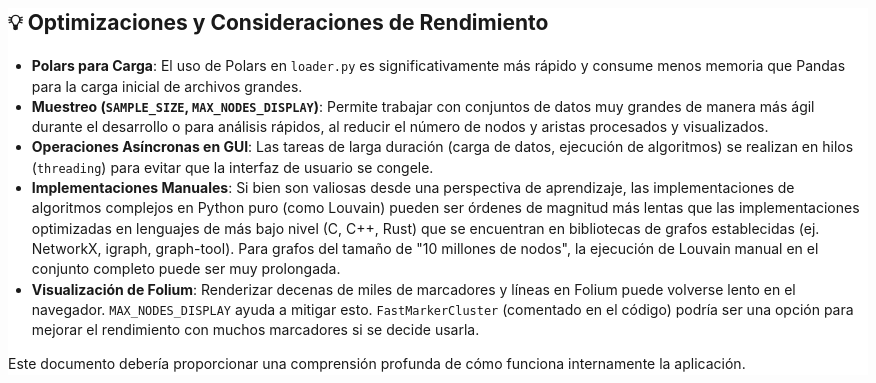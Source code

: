 ## 💡 Optimizaciones y Consideraciones de Rendimiento

*   **Polars para Carga**: El uso de Polars en `loader.py` es significativamente más rápido y consume menos memoria que Pandas para la carga inicial de archivos grandes.
*   **Muestreo (`SAMPLE_SIZE`, `MAX_NODES_DISPLAY`)**: Permite trabajar con conjuntos de datos muy grandes de manera más ágil durante el desarrollo o para análisis rápidos, al reducir el número de nodos y aristas procesados y visualizados.
*   **Operaciones Asíncronas en GUI**: Las tareas de larga duración (carga de datos, ejecución de algoritmos) se realizan en hilos (`threading`) para evitar que la interfaz de usuario se congele.
*   **Implementaciones Manuales**: Si bien son valiosas desde una perspectiva de aprendizaje, las implementaciones de algoritmos complejos en Python puro (como Louvain) pueden ser órdenes de magnitud más lentas que las implementaciones optimizadas en lenguajes de más bajo nivel (C, C++, Rust) que se encuentran en bibliotecas de grafos establecidas (ej. NetworkX, igraph, graph-tool). Para grafos del tamaño de "10 millones de nodos", la ejecución de Louvain manual en el conjunto completo puede ser muy prolongada.
*   **Visualización de Folium**: Renderizar decenas de miles de marcadores y líneas en Folium puede volverse lento en el navegador. `MAX_NODES_DISPLAY` ayuda a mitigar esto. `FastMarkerCluster` (comentado en el código) podría ser una opción para mejorar el rendimiento con muchos marcadores si se decide usarla.

Este documento debería proporcionar una comprensión profunda de cómo funciona internamente la aplicación.
